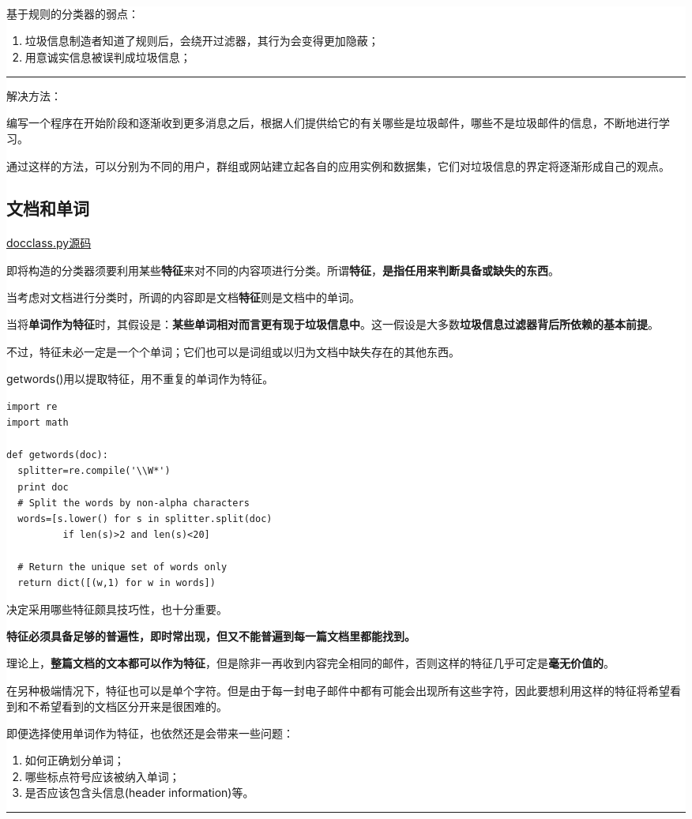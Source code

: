 
基于规则的分类器的弱点：

1. 垃圾信息制造者知道了规则后，会绕开过滤器，其行为会变得更加隐蔽；
2. 用意诚实信息被误判成垃圾信息；

---

解决方法：

编写一个程序在开始阶段和逐渐收到更多消息之后，根据人们提供给它的有关哪些是垃圾邮件，哪些不是垃圾邮件的信息，不断地进行学习。

通过这样的方法，可以分别为不同的用户，群组或网站建立起各自的应用实例和数据集，它们对垃圾信息的界定将逐渐形成自己的观点。


## 文档和单词 ##

[docclass.py源码](docclass.py)

即将构造的分类器须要利用某些**特征**来对不同的内容项进行分类。所谓**特征**，**是指任用来判断具备或缺失的东西**。

当考虑对文档进行分类时，所调的内容即是文档**特征**则是文档中的单词。

当将**单词作为特征**时，其假设是：**某些单词相对而言更有现于垃圾信息中**。这一假设是大多数**垃圾信息过滤器背后所依赖的基本前提**。

不过，特征未必一定是一个个单词；它们也可以是词组或以归为文档中缺失存在的其他东西。

getwords()用以提取特征，用不重复的单词作为特征。


	import re
	import math

	def getwords(doc):
	  splitter=re.compile('\\W*')
	  print doc
	  # Split the words by non-alpha characters
	  words=[s.lower() for s in splitter.split(doc) 
	          if len(s)>2 and len(s)<20]
	  
	  # Return the unique set of words only
	  return dict([(w,1) for w in words])

决定采用哪些特征颇具技巧性，也十分重要。

**特征必须具备足够的普遍性，即时常出现，但又不能普遍到每一篇文档里都能找到。**

理论上，**整篇文档的文本都可以作为特征**，但是除非一再收到内容完全相同的邮件，否则这样的特征几乎可定是**毫无价值的**。

在另种极端情况下，特征也可以是单个字符。但是由于每一封电子邮件中都有可能会出现所有这些字符，因此要想利用这样的特征将希望看到和不希望看到的文档区分开来是很困难的。

即便选择使用单词作为特征，也依然还是会带来一些问题：

1. 如何正确划分单词；
2. 哪些标点符号应该被纳入单词；
3. 是否应该包含头信息(header information)等。

---
